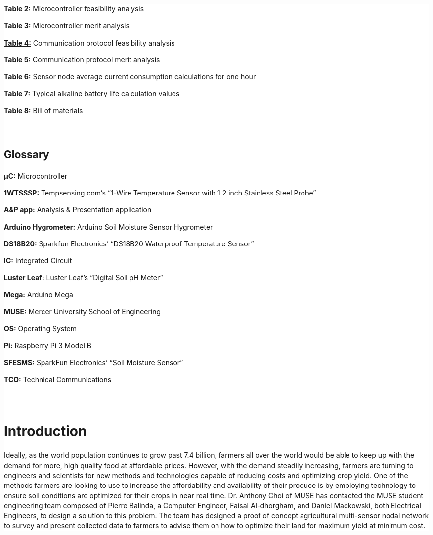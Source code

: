 [**Table 2:**](#table-2-microcontroller-feasibility-analysis) Microcontroller feasibility analysis

[**Table 3:**](#table-3-microcontroller-merit-analysis) Microcontroller merit analysis

[**Table 4:**](#table-4-communication-protocol-feasibility-analysis) Communication protocol feasibility analysis

[**Table 5:**](#table-5-communication-protocol-merit-analysis) Communication protocol merit analysis

[**Table 6:**](#table-6-sensor-node-average-current-consumption-calculations-for-one-hour) Sensor node average current consumption calculations for one hour

[**Table 7:**](#table-7-typical-alkaline-battery-life-calculation-values-24) Typical alkaline battery life calculation values

[**Table 8:**](#c-table-8-bill-of-materials) Bill of materials

&nbsp;

## Glossary
**µC:** Microcontroller

**1WTSSSP:** Tempsensing.com’s “1-Wire Temperature Sensor with 1.2 inch Stainless Steel Probe”

**A&P app:** Analysis & Presentation application

**Arduino Hygrometer:** Arduino Soil Moisture Sensor Hygrometer

**DS18B20:** Sparkfun Electronics’ “DS18B20 Waterproof Temperature Sensor”

**IC:** Integrated Circuit

**Luster Leaf:** Luster Leaf’s “Digital Soil pH Meter”

**Mega:** Arduino Mega

**MUSE:** Mercer University School of Engineering

**OS:** Operating System

**Pi:** Raspberry Pi 3 Model B

**SFESMS:** SparkFun Electronics’ “Soil Moisture Sensor”

**TCO:**  Technical Communications

&nbsp;

# Introduction

Ideally, as the world population continues to grow past 7.4 billion, farmers all over the world would be able to keep up with the demand for more, high quality food at affordable prices. However, with the demand steadily increasing, farmers are turning to engineers and scientists for new methods and technologies capable of reducing costs and optimizing crop yield. One of the methods farmers are looking to use to increase the affordability and availability of their produce is by employing technology to ensure soil conditions are optimized for their crops in near real time. Dr. Anthony Choi of MUSE has contacted the MUSE student engineering team composed of Pierre Balinda, a Computer Engineer, Faisal Al-dhorgham, and Daniel Mackowski, both Electrical Engineers, to design a solution to this problem. The team has designed a proof of concept agricultural multi-sensor nodal network to survey and present collected data to farmers to advise them on how to optimize their land for maximum yield at minimum cost.
